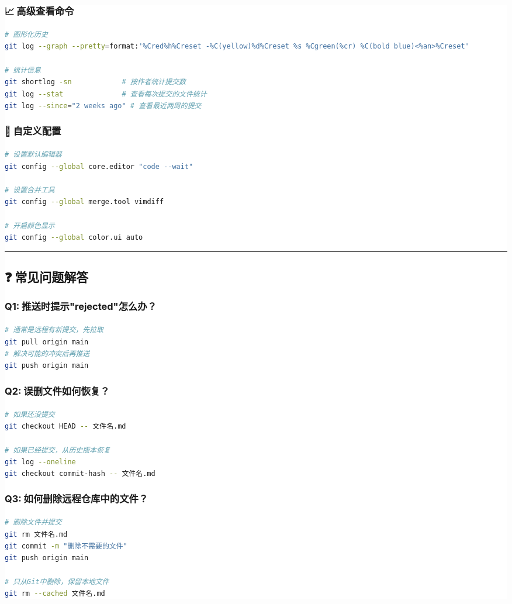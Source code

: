 ### 📈 高级查看命令

```bash
# 图形化历史
git log --graph --pretty=format:'%Cred%h%Creset -%C(yellow)%d%Creset %s %Cgreen(%cr) %C(bold blue)<%an>%Creset'

# 统计信息
git shortlog -sn            # 按作者统计提交数
git log --stat              # 查看每次提交的文件统计
git log --since="2 weeks ago" # 查看最近两周的提交
```

### 🔧 自定义配置

```bash
# 设置默认编辑器
git config --global core.editor "code --wait"

# 设置合并工具
git config --global merge.tool vimdiff

# 开启颜色显示
git config --global color.ui auto
```

---

## ❓ 常见问题解答

### Q1: 推送时提示"rejected"怎么办？

```bash
# 通常是远程有新提交，先拉取
git pull origin main
# 解决可能的冲突后再推送
git push origin main
```

### Q2: 误删文件如何恢复？

```bash
# 如果还没提交
git checkout HEAD -- 文件名.md

# 如果已经提交，从历史版本恢复
git log --oneline
git checkout commit-hash -- 文件名.md
```

### Q3: 如何删除远程仓库中的文件？

```bash
# 删除文件并提交
git rm 文件名.md
git commit -m "删除不需要的文件"
git push origin main

# 只从Git中删除，保留本地文件
git rm --cached 文件名.md
```
